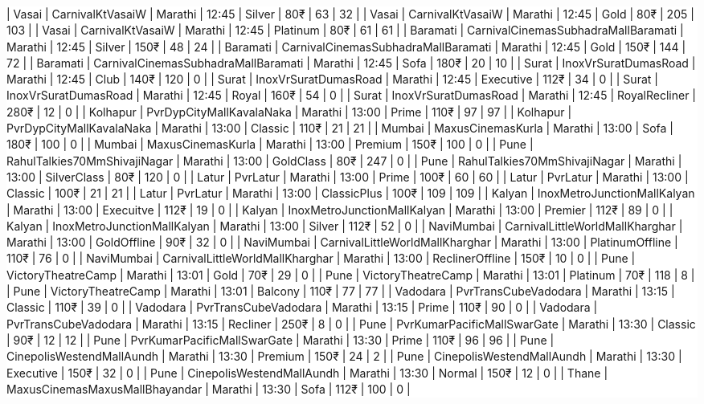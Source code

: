 | Vasai        | CarnivalKtVasaiW                        | Marathi  | 12:45 | Silver                |   80₹ |       63 |     32 |
| Vasai        | CarnivalKtVasaiW                        | Marathi  | 12:45 | Gold                  |   80₹ |      205 |    103 |
| Vasai        | CarnivalKtVasaiW                        | Marathi  | 12:45 | Platinum              |   80₹ |       61 |     61 |
| Baramati     | CarnivalCinemasSubhadraMallBaramati     | Marathi  | 12:45 | Silver                |  150₹ |       48 |     24 |
| Baramati     | CarnivalCinemasSubhadraMallBaramati     | Marathi  | 12:45 | Gold                  |  150₹ |      144 |     72 |
| Baramati     | CarnivalCinemasSubhadraMallBaramati     | Marathi  | 12:45 | Sofa                  |  180₹ |       20 |     10 |
| Surat        | InoxVrSuratDumasRoad                    | Marathi  | 12:45 | Club                  |  140₹ |      120 |      0 |
| Surat        | InoxVrSuratDumasRoad                    | Marathi  | 12:45 | Executive             |  112₹ |       34 |      0 |
| Surat        | InoxVrSuratDumasRoad                    | Marathi  | 12:45 | Royal                 |  160₹ |       54 |      0 |
| Surat        | InoxVrSuratDumasRoad                    | Marathi  | 12:45 | RoyalRecliner         |  280₹ |       12 |      0 |
| Kolhapur     | PvrDypCityMallKavalaNaka                | Marathi  | 13:00 | Prime                 |  110₹ |       97 |     97 |
| Kolhapur     | PvrDypCityMallKavalaNaka                | Marathi  | 13:00 | Classic               |  110₹ |       21 |     21 |
| Mumbai       | MaxusCinemasKurla                       | Marathi  | 13:00 | Sofa                  |  180₹ |      100 |      0 |
| Mumbai       | MaxusCinemasKurla                       | Marathi  | 13:00 | Premium               |  150₹ |      100 |      0 |
| Pune         | RahulTalkies70MmShivajiNagar            | Marathi  | 13:00 | GoldClass             |   80₹ |      247 |      0 |
| Pune         | RahulTalkies70MmShivajiNagar            | Marathi  | 13:00 | SilverClass           |   80₹ |      120 |      0 |
| Latur        | PvrLatur                                | Marathi  | 13:00 | Prime                 |  100₹ |       60 |     60 |
| Latur        | PvrLatur                                | Marathi  | 13:00 | Classic               |  100₹ |       21 |     21 |
| Latur        | PvrLatur                                | Marathi  | 13:00 | ClassicPlus           |  100₹ |      109 |    109 |
| Kalyan       | InoxMetroJunctionMallKalyan             | Marathi  | 13:00 | Execuitve             |  112₹ |       19 |      0 |
| Kalyan       | InoxMetroJunctionMallKalyan             | Marathi  | 13:00 | Premier               |  112₹ |       89 |      0 |
| Kalyan       | InoxMetroJunctionMallKalyan             | Marathi  | 13:00 | Silver                |  112₹ |       52 |      0 |
| NaviMumbai   | CarnivalLittleWorldMallKharghar         | Marathi  | 13:00 | GoldOffline           |   90₹ |       32 |      0 |
| NaviMumbai   | CarnivalLittleWorldMallKharghar         | Marathi  | 13:00 | PlatinumOffline       |  110₹ |       76 |      0 |
| NaviMumbai   | CarnivalLittleWorldMallKharghar         | Marathi  | 13:00 | ReclinerOffline       |  150₹ |       10 |      0 |
| Pune         | VictoryTheatreCamp                      | Marathi  | 13:01 | Gold                  |   70₹ |       29 |      0 |
| Pune         | VictoryTheatreCamp                      | Marathi  | 13:01 | Platinum              |   70₹ |      118 |      8 |
| Pune         | VictoryTheatreCamp                      | Marathi  | 13:01 | Balcony               |  110₹ |       77 |     77 |
| Vadodara     | PvrTransCubeVadodara                    | Marathi  | 13:15 | Classic               |  110₹ |       39 |      0 |
| Vadodara     | PvrTransCubeVadodara                    | Marathi  | 13:15 | Prime                 |  110₹ |       90 |      0 |
| Vadodara     | PvrTransCubeVadodara                    | Marathi  | 13:15 | Recliner              |  250₹ |        8 |      0 |
| Pune         | PvrKumarPacificMallSwarGate             | Marathi  | 13:30 | Classic               |   90₹ |       12 |     12 |
| Pune         | PvrKumarPacificMallSwarGate             | Marathi  | 13:30 | Prime                 |  110₹ |       96 |     96 |
| Pune         | CinepolisWestendMallAundh               | Marathi  | 13:30 | Premium               |  150₹ |       24 |      2 |
| Pune         | CinepolisWestendMallAundh               | Marathi  | 13:30 | Executive             |  150₹ |       32 |      0 |
| Pune         | CinepolisWestendMallAundh               | Marathi  | 13:30 | Normal                |  150₹ |       12 |      0 |
| Thane        | MaxusCinemasMaxusMallBhayandar          | Marathi  | 13:30 | Sofa                  |  112₹ |      100 |      0 |